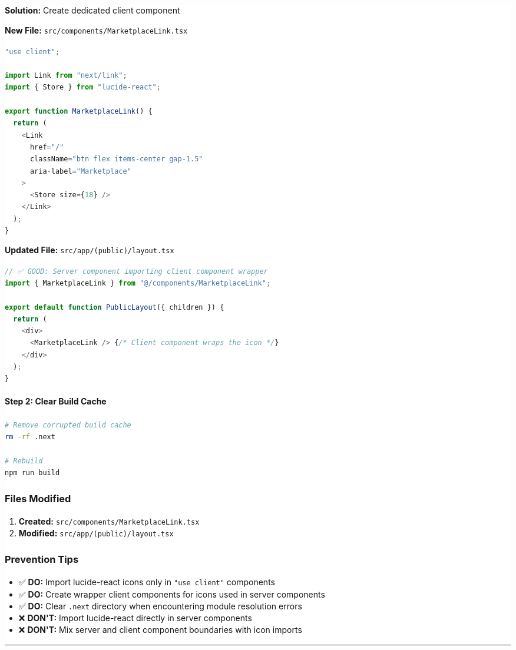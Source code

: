 **Solution:** Create dedicated client component

**New File:** `src/components/MarketplaceLink.tsx`
```typescript
"use client";

import Link from "next/link";
import { Store } from "lucide-react";

export function MarketplaceLink() {
  return (
    <Link
      href="/"
      className="btn flex items-center gap-1.5"
      aria-label="Marketplace"
    >
      <Store size={18} />
    </Link>
  );
}
```

**Updated File:** `src/app/(public)/layout.tsx`
```typescript
// ✅ GOOD: Server component importing client component wrapper
import { MarketplaceLink } from "@/components/MarketplaceLink";

export default function PublicLayout({ children }) {
  return (
    <div>
      <MarketplaceLink /> {/* Client component wraps the icon */}
    </div>
  );
}
```

#### Step 2: Clear Build Cache

```bash
# Remove corrupted build cache
rm -rf .next

# Rebuild
npm run build
```

### Files Modified

1. **Created:** `src/components/MarketplaceLink.tsx`
2. **Modified:** `src/app/(public)/layout.tsx`

### Prevention Tips

- ✅ **DO:** Import lucide-react icons only in `"use client"` components
- ✅ **DO:** Create wrapper client components for icons used in server components
- ✅ **DO:** Clear `.next` directory when encountering module resolution errors
- ❌ **DON'T:** Import lucide-react directly in server components
- ❌ **DON'T:** Mix server and client component boundaries with icon imports

---